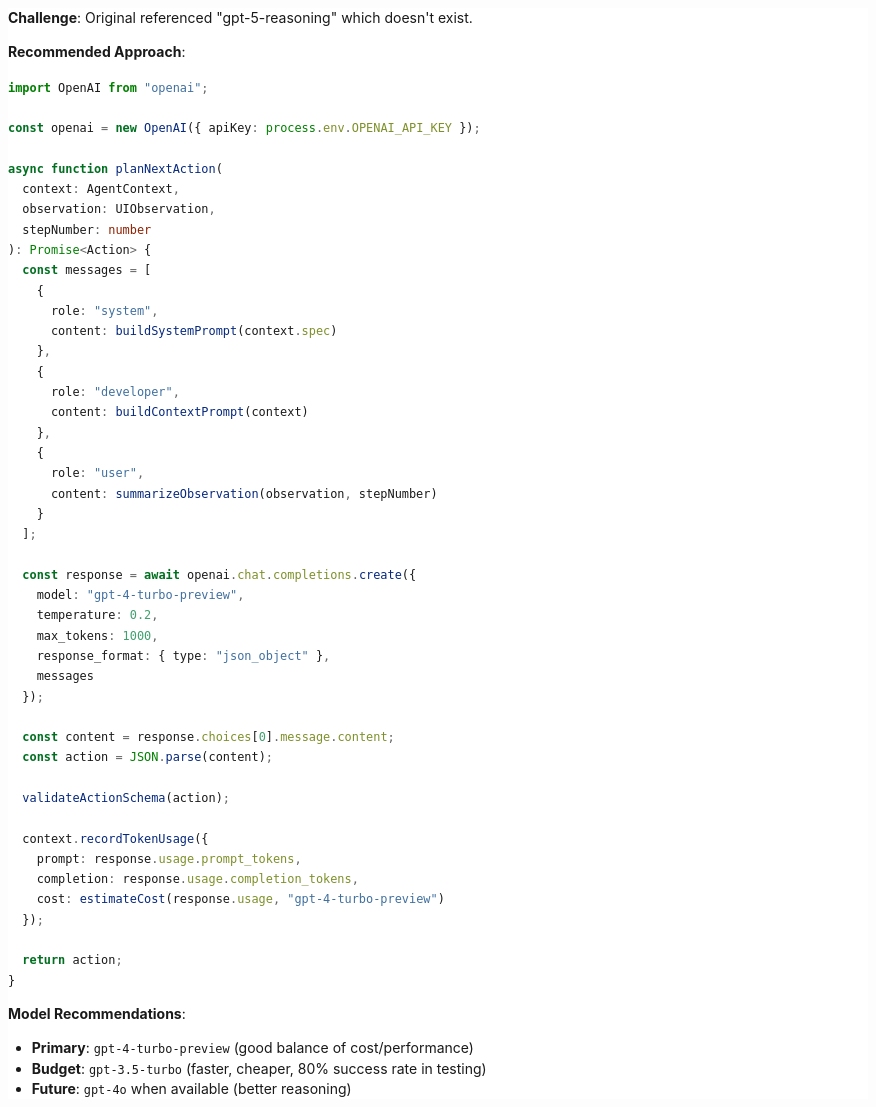 **Challenge**: Original referenced "gpt-5-reasoning" which doesn't exist.

**Recommended Approach**:

```typescript
import OpenAI from "openai";

const openai = new OpenAI({ apiKey: process.env.OPENAI_API_KEY });

async function planNextAction(
  context: AgentContext,
  observation: UIObservation,
  stepNumber: number
): Promise<Action> {
  const messages = [
    {
      role: "system",
      content: buildSystemPrompt(context.spec)
    },
    {
      role: "developer",
      content: buildContextPrompt(context)
    },
    {
      role: "user",
      content: summarizeObservation(observation, stepNumber)
    }
  ];
  
  const response = await openai.chat.completions.create({
    model: "gpt-4-turbo-preview",
    temperature: 0.2,
    max_tokens: 1000,
    response_format: { type: "json_object" },
    messages
  });
  
  const content = response.choices[0].message.content;
  const action = JSON.parse(content);
  
  validateActionSchema(action);
  
  context.recordTokenUsage({
    prompt: response.usage.prompt_tokens,
    completion: response.usage.completion_tokens,
    cost: estimateCost(response.usage, "gpt-4-turbo-preview")
  });
  
  return action;
}
```

**Model Recommendations**:
- **Primary**: `gpt-4-turbo-preview` (good balance of cost/performance)
- **Budget**: `gpt-3.5-turbo` (faster, cheaper, 80% success rate in testing)
- **Future**: `gpt-4o` when available (better reasoning)
